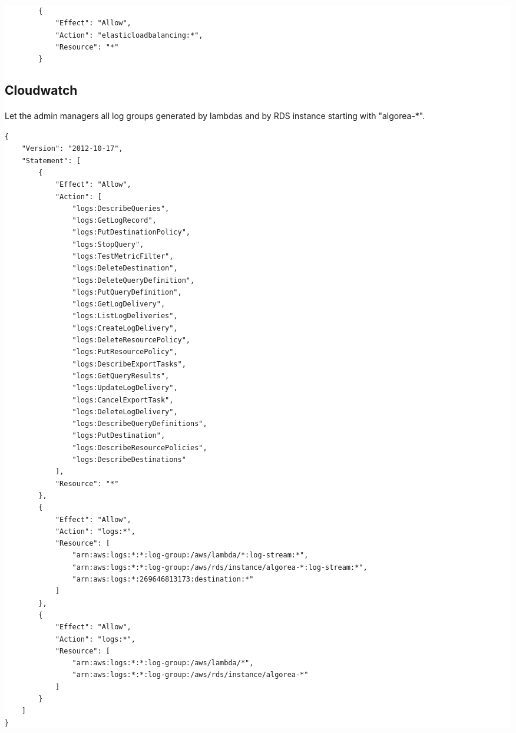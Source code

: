 ```
        {
            "Effect": "Allow",
            "Action": "elasticloadbalancing:*",
            "Resource": "*"
        }
```

## Cloudwatch

Let the admin managers all log groups generated by lambdas and by RDS instance starting with "algorea-*".

```
{
    "Version": "2012-10-17",
    "Statement": [
        {
            "Effect": "Allow",
            "Action": [
                "logs:DescribeQueries",
                "logs:GetLogRecord",
                "logs:PutDestinationPolicy",
                "logs:StopQuery",
                "logs:TestMetricFilter",
                "logs:DeleteDestination",
                "logs:DeleteQueryDefinition",
                "logs:PutQueryDefinition",
                "logs:GetLogDelivery",
                "logs:ListLogDeliveries",
                "logs:CreateLogDelivery",
                "logs:DeleteResourcePolicy",
                "logs:PutResourcePolicy",
                "logs:DescribeExportTasks",
                "logs:GetQueryResults",
                "logs:UpdateLogDelivery",
                "logs:CancelExportTask",
                "logs:DeleteLogDelivery",
                "logs:DescribeQueryDefinitions",
                "logs:PutDestination",
                "logs:DescribeResourcePolicies",
                "logs:DescribeDestinations"
            ],
            "Resource": "*"
        },
        {
            "Effect": "Allow",
            "Action": "logs:*",
            "Resource": [
                "arn:aws:logs:*:*:log-group:/aws/lambda/*:log-stream:*",
                "arn:aws:logs:*:*:log-group:/aws/rds/instance/algorea-*:log-stream:*",
                "arn:aws:logs:*:269646813173:destination:*"
            ]
        },
        {
            "Effect": "Allow",
            "Action": "logs:*",
            "Resource": [
                "arn:aws:logs:*:*:log-group:/aws/lambda/*",
                "arn:aws:logs:*:*:log-group:/aws/rds/instance/algorea-*"
            ]
        }
    ]
}
```